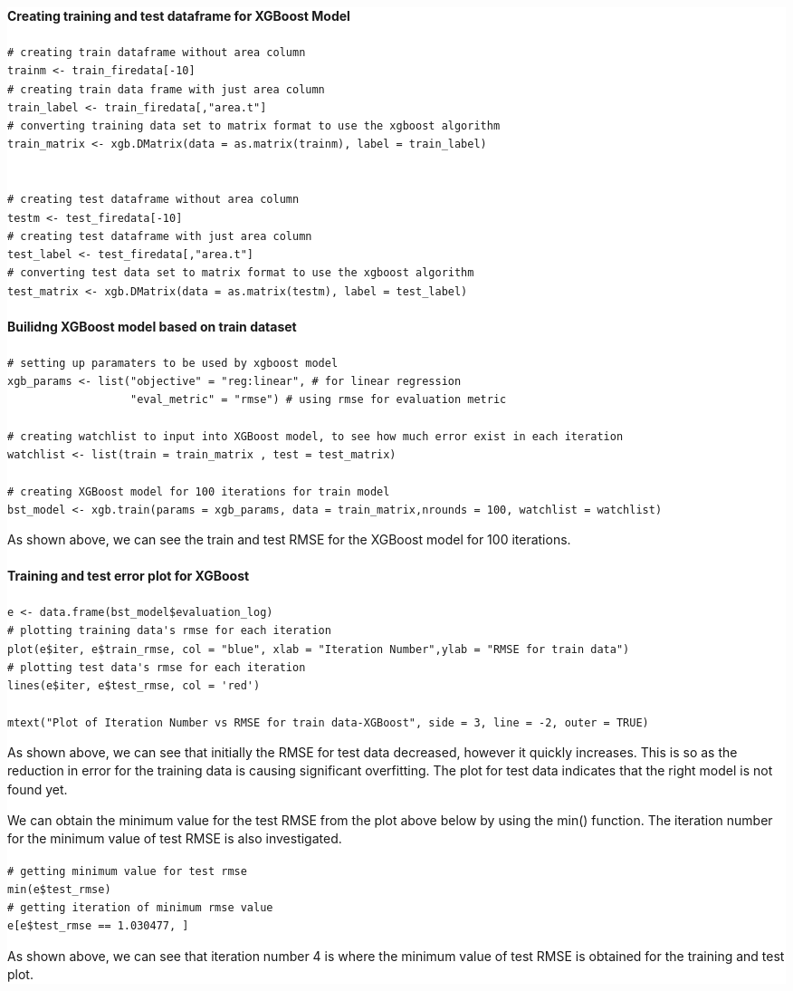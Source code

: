 #### Creating training and test dataframe for XGBoost Model
```{r }
# creating train dataframe without area column
trainm <- train_firedata[-10]
# creating train data frame with just area column
train_label <- train_firedata[,"area.t"]
# converting training data set to matrix format to use the xgboost algorithm
train_matrix <- xgb.DMatrix(data = as.matrix(trainm), label = train_label)


# creating test dataframe without area column
testm <- test_firedata[-10]
# creating test dataframe with just area column
test_label <- test_firedata[,"area.t"]
# converting test data set to matrix format to use the xgboost algorithm
test_matrix <- xgb.DMatrix(data = as.matrix(testm), label = test_label)

```
#### Builidng XGBoost model based on train dataset
```{r }
# setting up paramaters to be used by xgboost model
xgb_params <- list("objective" = "reg:linear", # for linear regression
                   "eval_metric" = "rmse") # using rmse for evaluation metric

# creating watchlist to input into XGBoost model, to see how much error exist in each iteration
watchlist <- list(train = train_matrix , test = test_matrix)

# creating XGBoost model for 100 iterations for train model
bst_model <- xgb.train(params = xgb_params, data = train_matrix,nrounds = 100, watchlist = watchlist)
```

As shown above, we can see the train and test RMSE for the XGBoost model for 100 iterations.
#### Training and test error plot for XGBoost
```{r }
e <- data.frame(bst_model$evaluation_log)
# plotting training data's rmse for each iteration
plot(e$iter, e$train_rmse, col = "blue", xlab = "Iteration Number",ylab = "RMSE for train data") 
# plotting test data's rmse for each iteration
lines(e$iter, e$test_rmse, col = 'red')

mtext("Plot of Iteration Number vs RMSE for train data-XGBoost", side = 3, line = -2, outer = TRUE)
```
As shown above, we can see that initially the RMSE for test data decreased, however it quickly increases. This is so as the reduction in error for the training data is causing significant overfitting. The plot for test data indicates that the right model is not found yet.

We can obtain the minimum value for the test RMSE from the plot above below by using the min() function. The iteration number for the minimum value of test RMSE is also investigated.

```{r }
# getting minimum value for test rmse
min(e$test_rmse)
# getting iteration of minimum rmse value
e[e$test_rmse == 1.030477, ]
```
As shown above, we can see that iteration number 4 is where the minimum value of test RMSE is obtained for the training and test plot.

